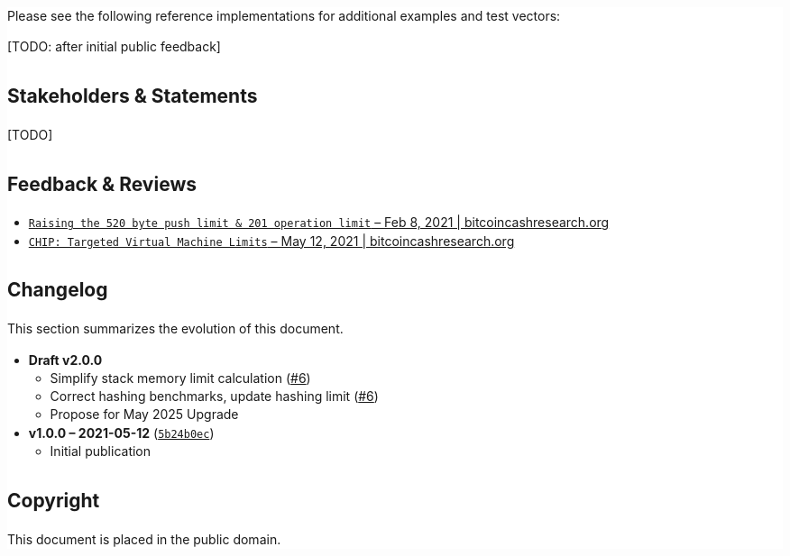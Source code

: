 Please see the following reference implementations for additional examples and test vectors:

[TODO: after initial public feedback]

## Stakeholders & Statements

[TODO]

## Feedback & Reviews

- [`Raising the 520 byte push limit & 201 operation limit` – Feb 8, 2021 | bitcoincashresearch.org](https://bitcoincashresearch.org/t/raising-the-520-byte-push-limit-201-operation-limit/282)
- [`CHIP: Targeted Virtual Machine Limits` – May 12, 2021 | bitcoincashresearch.org](https://bitcoincashresearch.org/t/chip-targeted-virtual-machine-limits/437)

## Changelog

This section summarizes the evolution of this document.

- **Draft v2.0.0**
  - Simplify stack memory limit calculation ([#6](https://github.com/bitjson/bch-vm-limits/pull/6))
  - Correct hashing benchmarks, update hashing limit ([#6](https://github.com/bitjson/bch-vm-limits/pull/6))
  - Propose for May 2025 Upgrade
- **v1.0.0 – 2021-05-12** ([`5b24b0ec`](https://github.com/bitjson/bch-vm-limits/commit/ba2785b1f38bdecd8d72d5236c31c6846165c141))
  - Initial publication

## Copyright

This document is placed in the public domain.

